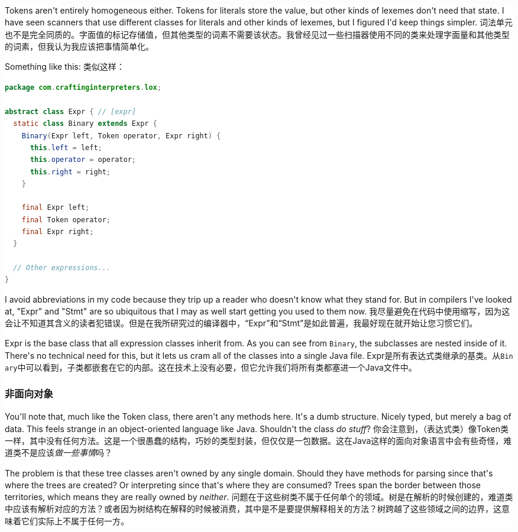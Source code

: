 <aside name="token-data">

Tokens aren't entirely homogeneous either. Tokens for literals store the value,
but other kinds of lexemes don't need that state. I have seen scanners that use
different classes for literals and other kinds of lexemes, but I figured I'd
keep things simpler.
词法单元也不是完全同质的。字面值的标记存储值，但其他类型的词素不需要该状态。我曾经见过一些扫描器使用不同的类来处理字面量和其他类型的词素，但我认为我应该把事情简单化。

</aside>

Something like this:
类似这样：

```java
package com.craftinginterpreters.lox;

abstract class Expr { // [expr]
  static class Binary extends Expr {
    Binary(Expr left, Token operator, Expr right) {
      this.left = left;
      this.operator = operator;
      this.right = right;
    }

    final Expr left;
    final Token operator;
    final Expr right;
  }

  // Other expressions...
}
```

<aside name="expr">

I avoid abbreviations in my code because they trip up a reader who doesn't know
what they stand for. But in compilers I've looked at, "Expr" and "Stmt" are so
ubiquitous that I may as well start getting you used to them now.
我尽量避免在代码中使用缩写，因为这会让不知道其含义的读者犯错误。但是在我所研究过的编译器中，“Expr”和“Stmt”是如此普遍，我最好现在就开始让您习惯它们。

</aside>

Expr is the base class that all expression classes inherit from. As you can see
from `Binary`, the subclasses are nested inside of it. There's no technical need
for this, but it lets us cram all of the classes into a single Java file.
Expr是所有表达式类继承的基类。从`Binary`中可以看到，子类都嵌套在它的内部。这在技术上没有必要，但它允许我们将所有类都塞进一个Java文件中。

### 非面向对象

You'll note that, much like the Token class, there aren't any methods here. It's
a dumb structure. Nicely typed, but merely a bag of data. This feels strange in
an object-oriented language like Java. Shouldn't the class *do stuff*?
你会注意到，（表达式类）像Token类一样，其中没有任何方法。这是一个很愚蠢的结构，巧妙的类型封装，但仅仅是一包数据。这在Java这样的面向对象语言中会有些奇怪，难道类不是应该*做一些事情*吗？

The problem is that these tree classes aren't owned by any single domain. Should
they have methods for parsing since that's where the trees are created? Or
interpreting since that's where they are consumed? Trees span the border between
those territories, which means they are really owned by *neither*.
问题在于这些树类不属于任何单个的领域。树是在解析的时候创建的，难道类中应该有解析对应的方法？或者因为树结构在解释的时候被消费，其中是不是要提供解释相关的方法？树跨越了这些领域之间的边界，这意味着它们实际上不属于任何一方。


[scanning]: scanning.html
[parsing]: parsing-expressions.html
[sally]: https://en.wikipedia.org/wiki/Order_of_operations#Mnemonics
[part iii]: a-bytecode-virtual-machine.html
[chomsky hierarchy]: https://en.wikipedia.org/wiki/Chomsky_hierarchy
[formal grammars]: https://en.wikipedia.org/wiki/Formal_grammar
[unrestricted grammars]: https://en.wikipedia.org/wiki/Unrestricted_grammar
[bnf]: https://en.wikipedia.org/wiki/Backus%E2%80%93Naur_form
[regex]: https://en.wikipedia.org/wiki/Regular_expression#Standards
[ebnf]: https://en.wikipedia.org/wiki/Extended_Backus%E2%80%93Naur_form
[appendix ii]: appendix-ii.html
[interp]: https://en.wikipedia.org/wiki/Interpreter_pattern
[resolution]: resolving-and-binding.html
[separation of concerns]: https://en.wikipedia.org/wiki/Separation_of_concerns
[rpn]: https://en.wikipedia.org/wiki/Reverse_Polish_notation